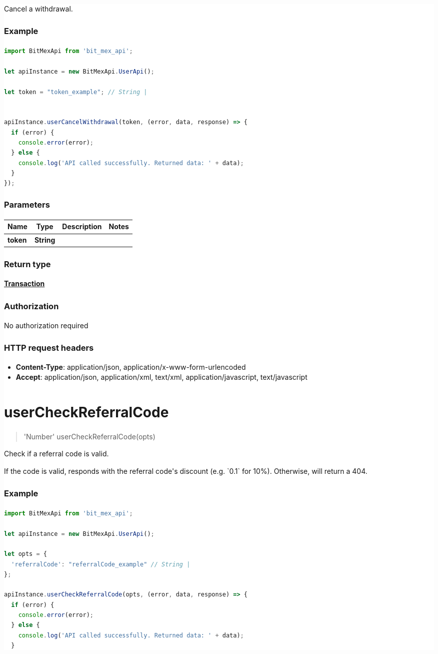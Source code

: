 Cancel a withdrawal.

### Example
```javascript
import BitMexApi from 'bit_mex_api';

let apiInstance = new BitMexApi.UserApi();

let token = "token_example"; // String | 


apiInstance.userCancelWithdrawal(token, (error, data, response) => {
  if (error) {
    console.error(error);
  } else {
    console.log('API called successfully. Returned data: ' + data);
  }
});
```

### Parameters

Name | Type | Description  | Notes
------------- | ------------- | ------------- | -------------
 **token** | **String**|  | 

### Return type

[**Transaction**](Transaction.md)

### Authorization

No authorization required

### HTTP request headers

 - **Content-Type**: application/json, application/x-www-form-urlencoded
 - **Accept**: application/json, application/xml, text/xml, application/javascript, text/javascript

<a name="userCheckReferralCode"></a>
# **userCheckReferralCode**
> &#39;Number&#39; userCheckReferralCode(opts)

Check if a referral code is valid.

If the code is valid, responds with the referral code&#39;s discount (e.g. &#x60;0.1&#x60; for 10%). Otherwise, will return a 404.

### Example
```javascript
import BitMexApi from 'bit_mex_api';

let apiInstance = new BitMexApi.UserApi();

let opts = { 
  'referralCode': "referralCode_example" // String | 
};

apiInstance.userCheckReferralCode(opts, (error, data, response) => {
  if (error) {
    console.error(error);
  } else {
    console.log('API called successfully. Returned data: ' + data);
  }
```